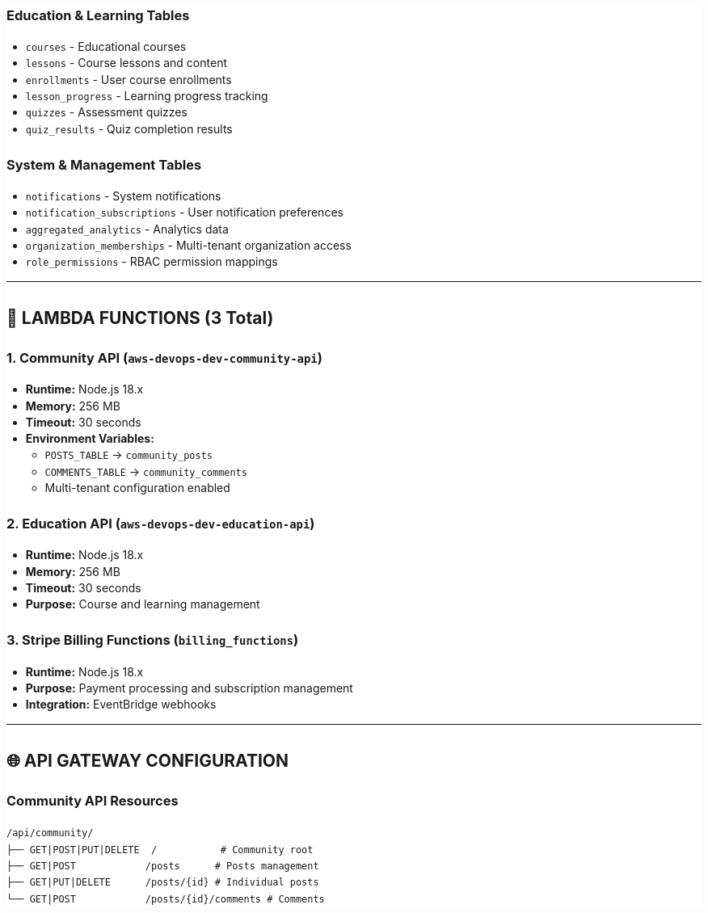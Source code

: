 ### Education & Learning Tables
- `courses` - Educational courses
- `lessons` - Course lessons and content
- `enrollments` - User course enrollments
- `lesson_progress` - Learning progress tracking
- `quizzes` - Assessment quizzes
- `quiz_results` - Quiz completion results

### System & Management Tables
- `notifications` - System notifications
- `notification_subscriptions` - User notification preferences
- `aggregated_analytics` - Analytics data
- `organization_memberships` - Multi-tenant organization access
- `role_permissions` - RBAC permission mappings

---

## 🚀 **LAMBDA FUNCTIONS (3 Total)**

### 1. Community API (`aws-devops-dev-community-api`)
- **Runtime:** Node.js 18.x
- **Memory:** 256 MB
- **Timeout:** 30 seconds
- **Environment Variables:** 
  - `POSTS_TABLE` → `community_posts`
  - `COMMENTS_TABLE` → `community_comments`
  - Multi-tenant configuration enabled

### 2. Education API (`aws-devops-dev-education-api`)
- **Runtime:** Node.js 18.x
- **Memory:** 256 MB
- **Timeout:** 30 seconds
- **Purpose:** Course and learning management

### 3. Stripe Billing Functions (`billing_functions`)
- **Runtime:** Node.js 18.x
- **Purpose:** Payment processing and subscription management
- **Integration:** EventBridge webhooks

---

## 🌐 **API GATEWAY CONFIGURATION**

### Community API Resources
```
/api/community/
├── GET|POST|PUT|DELETE  /           # Community root
├── GET|POST            /posts      # Posts management
├── GET|PUT|DELETE      /posts/{id} # Individual posts
└── GET|POST            /posts/{id}/comments # Comments
```
